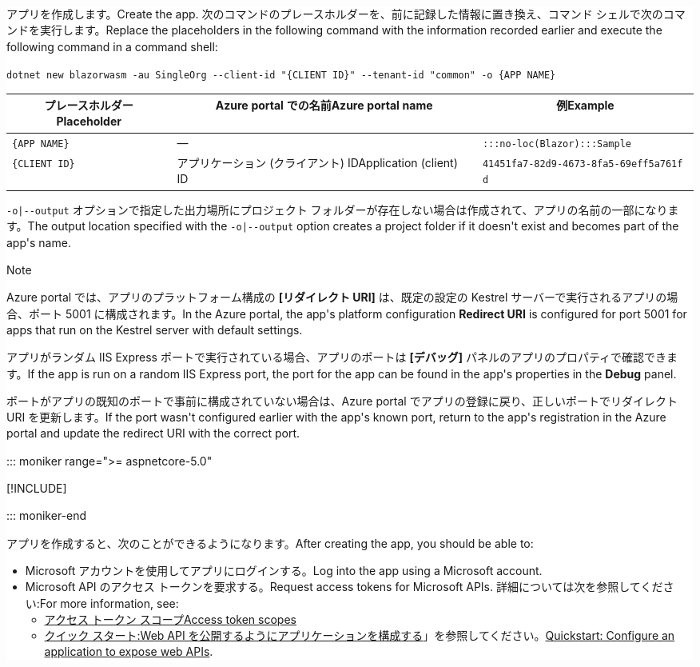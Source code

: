 <span data-ttu-id="78d40-139">アプリを作成します。</span><span class="sxs-lookup"><span data-stu-id="78d40-139">Create the app.</span></span> <span data-ttu-id="78d40-140">次のコマンドのプレースホルダーを、前に記録した情報に置き換え、コマンド シェルで次のコマンドを実行します。</span><span class="sxs-lookup"><span data-stu-id="78d40-140">Replace the placeholders in the following command with the information recorded earlier and execute the following command in a command shell:</span></span>

```dotnetcli
dotnet new blazorwasm -au SingleOrg --client-id "{CLIENT ID}" --tenant-id "common" -o {APP NAME}
```

| <span data-ttu-id="78d40-141">プレースホルダー</span><span class="sxs-lookup"><span data-stu-id="78d40-141">Placeholder</span></span>   | <span data-ttu-id="78d40-142">Azure portal での名前</span><span class="sxs-lookup"><span data-stu-id="78d40-142">Azure portal name</span></span>       | <span data-ttu-id="78d40-143">例</span><span class="sxs-lookup"><span data-stu-id="78d40-143">Example</span></span>                                |
| ------------- | ----------------------- | -------------------------------------- |
| `{APP NAME}`  | &mdash;                 | `:::no-loc(Blazor):::Sample`                         |
| `{CLIENT ID}` | <span data-ttu-id="78d40-144">アプリケーション (クライアント) ID</span><span class="sxs-lookup"><span data-stu-id="78d40-144">Application (client) ID</span></span> | `41451fa7-82d9-4673-8fa5-69eff5a761fd` |

<span data-ttu-id="78d40-145">`-o|--output` オプションで指定した出力場所にプロジェクト フォルダーが存在しない場合は作成されて、アプリの名前の一部になります。</span><span class="sxs-lookup"><span data-stu-id="78d40-145">The output location specified with the `-o|--output` option creates a project folder if it doesn't exist and becomes part of the app's name.</span></span>

> [!NOTE]
> <span data-ttu-id="78d40-146">Azure portal では、アプリのプラットフォーム構成の **[リダイレクト URI]** は、既定の設定の Kestrel サーバーで実行されるアプリの場合、ポート 5001 に構成されます。</span><span class="sxs-lookup"><span data-stu-id="78d40-146">In the Azure portal, the app's platform configuration **Redirect URI** is configured for port 5001 for apps that run on the Kestrel server with default settings.</span></span>
>
> <span data-ttu-id="78d40-147">アプリがランダム IIS Express ポートで実行されている場合、アプリのポートは **[デバッグ]** パネルのアプリのプロパティで確認できます。</span><span class="sxs-lookup"><span data-stu-id="78d40-147">If the app is run on a random IIS Express port, the port for the app can be found in the app's properties in the **Debug** panel.</span></span>
>
> <span data-ttu-id="78d40-148">ポートがアプリの既知のポートで事前に構成されていない場合は、Azure portal でアプリの登録に戻り、正しいポートでリダイレクト URI を更新します。</span><span class="sxs-lookup"><span data-stu-id="78d40-148">If the port wasn't configured earlier with the app's known port, return to the app's registration in the Azure portal and update the redirect URI with the correct port.</span></span>

::: moniker range=">= aspnetcore-5.0"

[!INCLUDE[](~/includes/blazor-security/additional-scopes-standalone-nonAAD.md)]

::: moniker-end

<span data-ttu-id="78d40-149">アプリを作成すると、次のことができるようになります。</span><span class="sxs-lookup"><span data-stu-id="78d40-149">After creating the app, you should be able to:</span></span>

* <span data-ttu-id="78d40-150">Microsoft アカウントを使用してアプリにログインする。</span><span class="sxs-lookup"><span data-stu-id="78d40-150">Log into the app using a Microsoft account.</span></span>
* <span data-ttu-id="78d40-151">Microsoft API のアクセス トークンを要求する。</span><span class="sxs-lookup"><span data-stu-id="78d40-151">Request access tokens for Microsoft APIs.</span></span> <span data-ttu-id="78d40-152">詳細については次を参照してください:</span><span class="sxs-lookup"><span data-stu-id="78d40-152">For more information, see:</span></span>
  * [<span data-ttu-id="78d40-153">アクセス トークン スコープ</span><span class="sxs-lookup"><span data-stu-id="78d40-153">Access token scopes</span></span>](#access-token-scopes)
  * <span data-ttu-id="78d40-154">[クイック スタート:Web API を公開するようにアプリケーションを構成する](/azure/active-directory/develop/quickstart-configure-app-expose-web-apis)」を参照してください。</span><span class="sxs-lookup"><span data-stu-id="78d40-154">[Quickstart: Configure an application to expose web APIs](/azure/active-directory/develop/quickstart-configure-app-expose-web-apis).</span></span>

